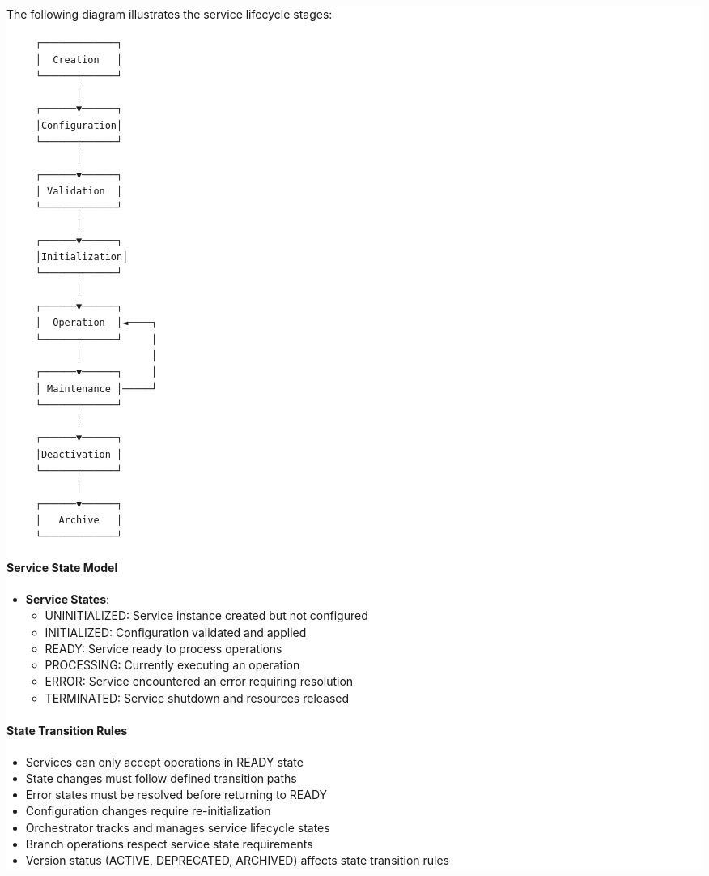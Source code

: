 The following diagram illustrates the service lifecycle stages:

```
     ┌─────────────┐
     │  Creation   │
     └──────┬──────┘
            │
     ┌──────▼──────┐
     │Configuration│
     └──────┬──────┘
            │
     ┌──────▼──────┐
     │ Validation  │
     └──────┬──────┘
            │
     ┌──────▼──────┐
     │Initialization│
     └──────┬──────┘
            │
     ┌──────▼──────┐
     │  Operation  │◄────┐
     └──────┬──────┘     │
            │            │
     ┌──────▼──────┐     │
     │ Maintenance │─────┘
     └──────┬──────┘
            │
     ┌──────▼──────┐
     │Deactivation │
     └──────┬──────┘
            │
     ┌──────▼──────┐
     │   Archive   │
     └─────────────┘
```

#### Service State Model
- **Service States**:
  - UNINITIALIZED: Service instance created but not configured
  - INITIALIZED: Configuration validated and applied
  - READY: Service ready to process operations
  - PROCESSING: Currently executing an operation
  - ERROR: Service encountered an error requiring resolution
  - TERMINATED: Service shutdown and resources released

#### State Transition Rules
- Services can only accept operations in READY state
- State changes must follow defined transition paths
- Error states must be resolved before returning to READY
- Configuration changes require re-initialization
- Orchestrator tracks and manages service lifecycle states
- Branch operations respect service state requirements
- Version status (ACTIVE, DEPRECATED, ARCHIVED) affects state transition rules
